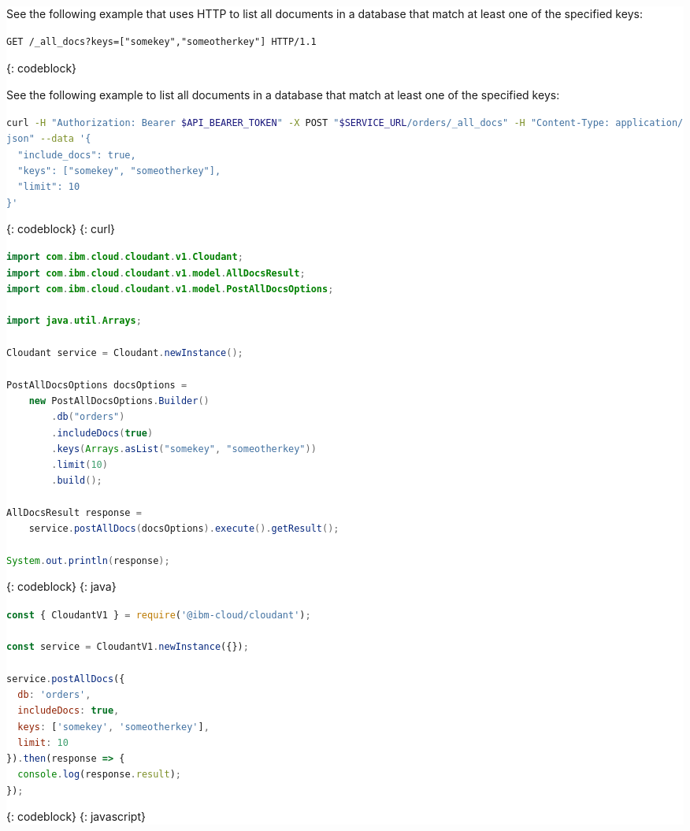 See the following example that uses HTTP to list all documents in a database that match at least one of the specified keys:

```http
GET /_all_docs?keys=["somekey","someotherkey"] HTTP/1.1
```
{: codeblock}

See the following example to list all documents in a database that match at least one of the specified keys:

```sh
curl -H "Authorization: Bearer $API_BEARER_TOKEN" -X POST "$SERVICE_URL/orders/_all_docs" -H "Content-Type: application/json" --data '{
  "include_docs": true,
  "keys": ["somekey", "someotherkey"],
  "limit": 10
}'
```
{: codeblock}
{: curl}

```java
import com.ibm.cloud.cloudant.v1.Cloudant;
import com.ibm.cloud.cloudant.v1.model.AllDocsResult;
import com.ibm.cloud.cloudant.v1.model.PostAllDocsOptions;

import java.util.Arrays;

Cloudant service = Cloudant.newInstance();

PostAllDocsOptions docsOptions =
    new PostAllDocsOptions.Builder()
        .db("orders")
        .includeDocs(true)
        .keys(Arrays.asList("somekey", "someotherkey"))
        .limit(10)
        .build();

AllDocsResult response =
    service.postAllDocs(docsOptions).execute().getResult();

System.out.println(response);
```
{: codeblock}
{: java}

```javascript
const { CloudantV1 } = require('@ibm-cloud/cloudant');

const service = CloudantV1.newInstance({});

service.postAllDocs({
  db: 'orders',
  includeDocs: true,
  keys: ['somekey', 'someotherkey'],
  limit: 10
}).then(response => {
  console.log(response.result);
});
```
{: codeblock}
{: javascript}
